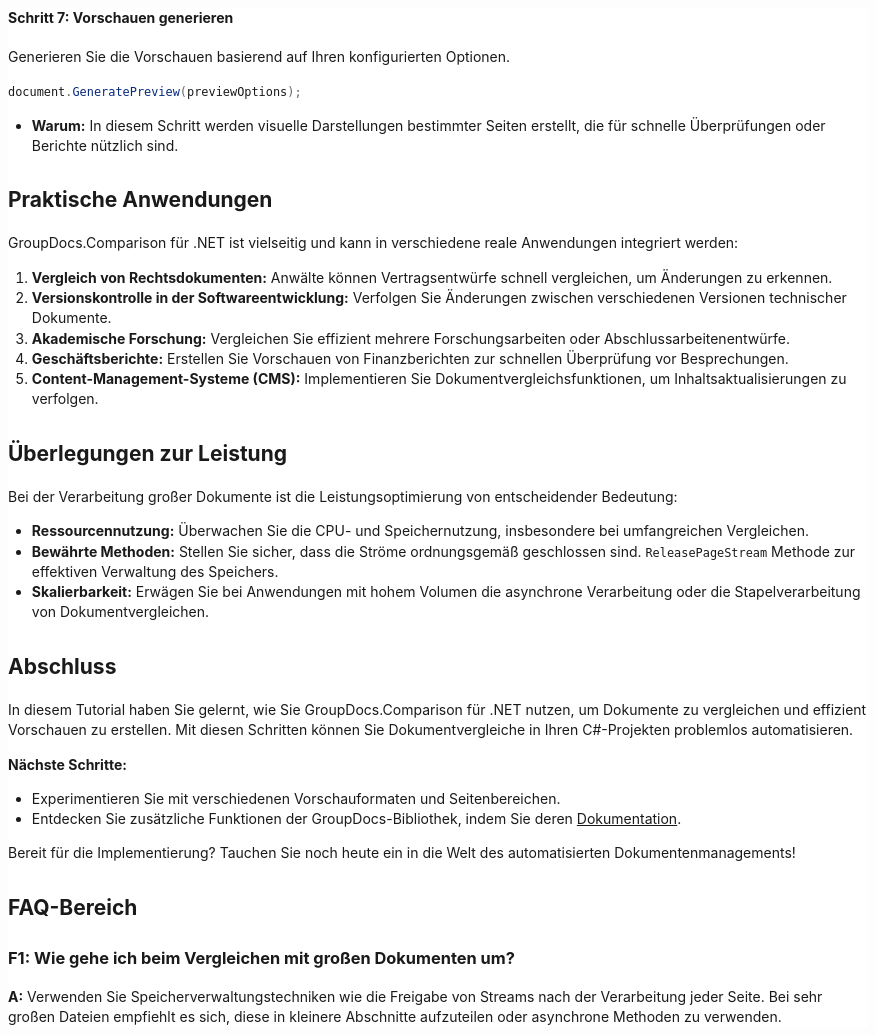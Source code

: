 #### Schritt 7: Vorschauen generieren
Generieren Sie die Vorschauen basierend auf Ihren konfigurierten Optionen.

```csharp
document.GeneratePreview(previewOptions);
```
- **Warum:** In diesem Schritt werden visuelle Darstellungen bestimmter Seiten erstellt, die für schnelle Überprüfungen oder Berichte nützlich sind.

## Praktische Anwendungen
GroupDocs.Comparison für .NET ist vielseitig und kann in verschiedene reale Anwendungen integriert werden:
1. **Vergleich von Rechtsdokumenten:** Anwälte können Vertragsentwürfe schnell vergleichen, um Änderungen zu erkennen.
2. **Versionskontrolle in der Softwareentwicklung:** Verfolgen Sie Änderungen zwischen verschiedenen Versionen technischer Dokumente.
3. **Akademische Forschung:** Vergleichen Sie effizient mehrere Forschungsarbeiten oder Abschlussarbeitenentwürfe.
4. **Geschäftsberichte:** Erstellen Sie Vorschauen von Finanzberichten zur schnellen Überprüfung vor Besprechungen.
5. **Content-Management-Systeme (CMS):** Implementieren Sie Dokumentvergleichsfunktionen, um Inhaltsaktualisierungen zu verfolgen.

## Überlegungen zur Leistung
Bei der Verarbeitung großer Dokumente ist die Leistungsoptimierung von entscheidender Bedeutung:
- **Ressourcennutzung:** Überwachen Sie die CPU- und Speichernutzung, insbesondere bei umfangreichen Vergleichen.
- **Bewährte Methoden:** Stellen Sie sicher, dass die Ströme ordnungsgemäß geschlossen sind. `ReleasePageStream` Methode zur effektiven Verwaltung des Speichers.
- **Skalierbarkeit:** Erwägen Sie bei Anwendungen mit hohem Volumen die asynchrone Verarbeitung oder die Stapelverarbeitung von Dokumentvergleichen.

## Abschluss
In diesem Tutorial haben Sie gelernt, wie Sie GroupDocs.Comparison für .NET nutzen, um Dokumente zu vergleichen und effizient Vorschauen zu erstellen. Mit diesen Schritten können Sie Dokumentvergleiche in Ihren C#-Projekten problemlos automatisieren.

**Nächste Schritte:**
- Experimentieren Sie mit verschiedenen Vorschauformaten und Seitenbereichen.
- Entdecken Sie zusätzliche Funktionen der GroupDocs-Bibliothek, indem Sie deren [Dokumentation](https://docs.groupdocs.com/comparison/net/).

Bereit für die Implementierung? Tauchen Sie noch heute ein in die Welt des automatisierten Dokumentenmanagements!

## FAQ-Bereich
### F1: Wie gehe ich beim Vergleichen mit großen Dokumenten um?
**A:** Verwenden Sie Speicherverwaltungstechniken wie die Freigabe von Streams nach der Verarbeitung jeder Seite. Bei sehr großen Dateien empfiehlt es sich, diese in kleinere Abschnitte aufzuteilen oder asynchrone Methoden zu verwenden.

